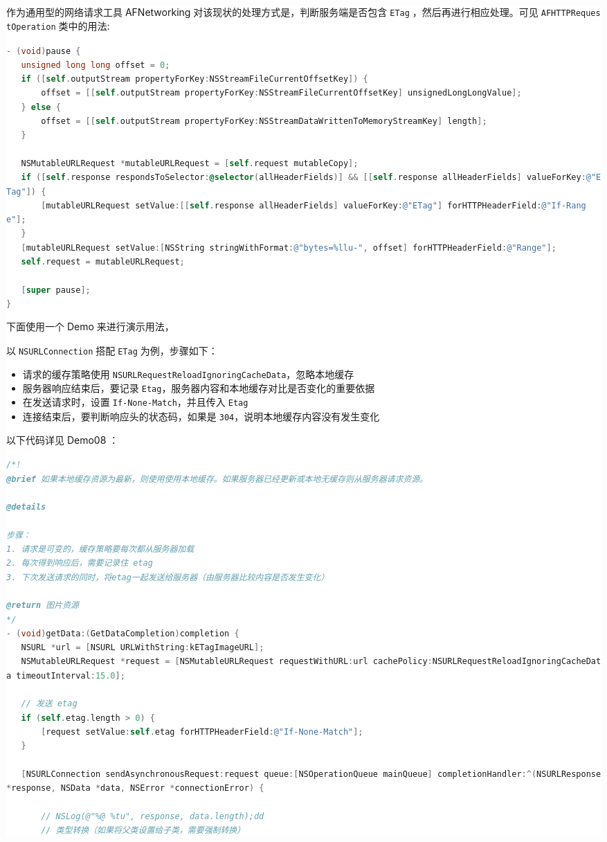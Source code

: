 作为通用型的网络请求工具 AFNetworking 对该现状的处理方式是，判断服务端是否包含 `ETag` ，然后再进行相应处理。可见  `AFHTTPRequestOperation`  类中的用法:

 ```Objective-C
- (void)pause {
    unsigned long long offset = 0;
    if ([self.outputStream propertyForKey:NSStreamFileCurrentOffsetKey]) {
        offset = [[self.outputStream propertyForKey:NSStreamFileCurrentOffsetKey] unsignedLongLongValue];
    } else {
        offset = [[self.outputStream propertyForKey:NSStreamDataWrittenToMemoryStreamKey] length];
    }

    NSMutableURLRequest *mutableURLRequest = [self.request mutableCopy];
    if ([self.response respondsToSelector:@selector(allHeaderFields)] && [[self.response allHeaderFields] valueForKey:@"ETag"]) {
        [mutableURLRequest setValue:[[self.response allHeaderFields] valueForKey:@"ETag"] forHTTPHeaderField:@"If-Range"];
    }
    [mutableURLRequest setValue:[NSString stringWithFormat:@"bytes=%llu-", offset] forHTTPHeaderField:@"Range"];
    self.request = mutableURLRequest;

    [super pause];
}
 ```


下面使用一个 Demo 来进行演示用法，

以 `NSURLConnection` 搭配  `ETag` 为例，步骤如下：

* 请求的缓存策略使用 `NSURLRequestReloadIgnoringCacheData`，忽略本地缓存
* 服务器响应结束后，要记录 `Etag`，服务器内容和本地缓存对比是否变化的重要依据
* 在发送请求时，设置 `If-None-Match`，并且传入 `Etag`
* 连接结束后，要判断响应头的状态码，如果是 `304`，说明本地缓存内容没有发生变化

以下代码详见 Demo08 ：


 ```Objective-C
/*!
 @brief 如果本地缓存资源为最新，则使用使用本地缓存。如果服务器已经更新或本地无缓存则从服务器请求资源。
 
 @details
 
 步骤：
 1. 请求是可变的，缓存策略要每次都从服务器加载
 2. 每次得到响应后，需要记录住 etag
 3. 下次发送请求的同时，将etag一起发送给服务器（由服务器比较内容是否发生变化）
 
 @return 图片资源
 */
- (void)getData:(GetDataCompletion)completion {
    NSURL *url = [NSURL URLWithString:kETagImageURL];
    NSMutableURLRequest *request = [NSMutableURLRequest requestWithURL:url cachePolicy:NSURLRequestReloadIgnoringCacheData timeoutInterval:15.0];
    
    // 发送 etag
    if (self.etag.length > 0) {
        [request setValue:self.etag forHTTPHeaderField:@"If-None-Match"];
    }
    
    [NSURLConnection sendAsynchronousRequest:request queue:[NSOperationQueue mainQueue] completionHandler:^(NSURLResponse *response, NSData *data, NSError *connectionError) {
        
        // NSLog(@"%@ %tu", response, data.length);dd
        // 类型转换（如果将父类设置给子类，需要强制转换）
 ```